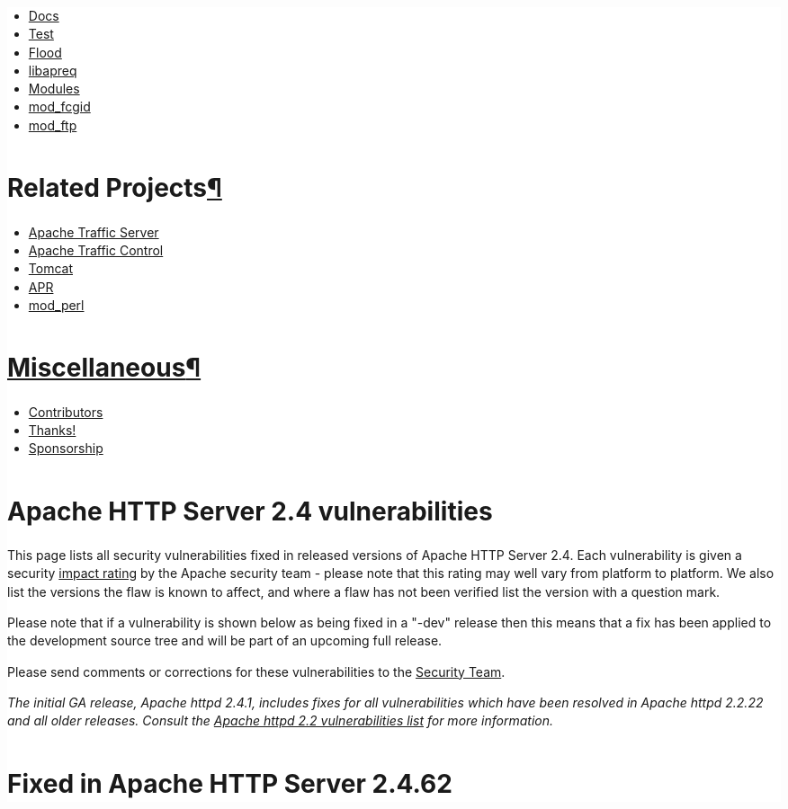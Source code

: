 
* [Docs](/docs-project/)
* [Test](/test/)
* [Flood](/test/flood/)
* [libapreq](/apreq/)
* [Modules](/modules)
* [mod\_fcgid](/mod_fcgid/)
* [mod\_ftp](/mod_ftp/)


Related Projects[¶](#related-projects "Permanent link")
=======================================================


* [Apache Traffic Server](https://trafficserver.apache.org/)
* [Apache Traffic Control](https://trafficcontrol.apache.org/)
* [Tomcat](https://tomcat.apache.org/)
* [APR](https://apr.apache.org/)
* [mod\_perl](https://perl.apache.org/)


[Miscellaneous](/info/)[¶](#miscellaneous "Permanent link")
===========================================================


* [Contributors](/contributors/)
* [Thanks!](https://www.apache.org/foundation/thanks.html)
* [Sponsorship](https://www.apache.org/foundation/sponsorship.html)





Apache HTTP Server 2\.4 vulnerabilities
=======================================


This page lists all security vulnerabilities fixed in released versions of Apache HTTP Server 2\.4\. Each vulnerability is given a security [impact rating](/security/impact_levels.html) by the Apache security team \- please note that this rating may well vary from platform to platform. We also list the versions the flaw is known to affect, and where a flaw has not been verified list the version with a question mark.


Please note that if a vulnerability is shown below as being fixed in a "\-dev" release then this means that a fix has been applied to the development source tree and will be part of an upcoming full release.


Please send comments or corrections for these vulnerabilities to the [Security Team](/security_report.html).

   

*The initial GA release, Apache httpd 2\.4\.1, includes fixes for all vulnerabilities which have been resolved in Apache httpd 2\.2\.22 and all older releases. Consult the [Apache httpd 2\.2 vulnerabilities list](vulnerabilities_22.html) for more information.*

  

Fixed in Apache HTTP Server 2\.4\.62
====================================
